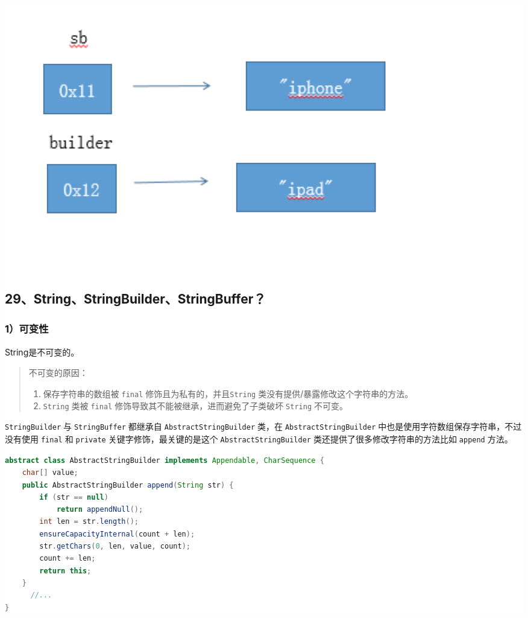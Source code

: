 ![Image](imgs/Image-1645955389134.png)

## 29、String、StringBuilder、StringBuffer？

### 1）可变性

String是不可变的。

> 不可变的原因：
>
> 1. 保存字符串的数组被 `final` 修饰且为私有的，并且`String` 类没有提供/暴露修改这个字符串的方法。
> 2. `String` 类被 `final` 修饰导致其不能被继承，进而避免了子类破坏 `String` 不可变。

`StringBuilder` 与 `StringBuffer` 都继承自 `AbstractStringBuilder` 类，在 `AbstractStringBuilder` 中也是使用字符数组保存字符串，不过没有使用 `final` 和 `private` 关键字修饰，最关键的是这个 `AbstractStringBuilder` 类还提供了很多修改字符串的方法比如 `append` 方法。

```java
abstract class AbstractStringBuilder implements Appendable, CharSequence {
    char[] value;
    public AbstractStringBuilder append(String str) {
        if (str == null)
            return appendNull();
        int len = str.length();
        ensureCapacityInternal(count + len);
        str.getChars(0, len, value, count);
        count += len;
        return this;
    }
      //...
}
```
